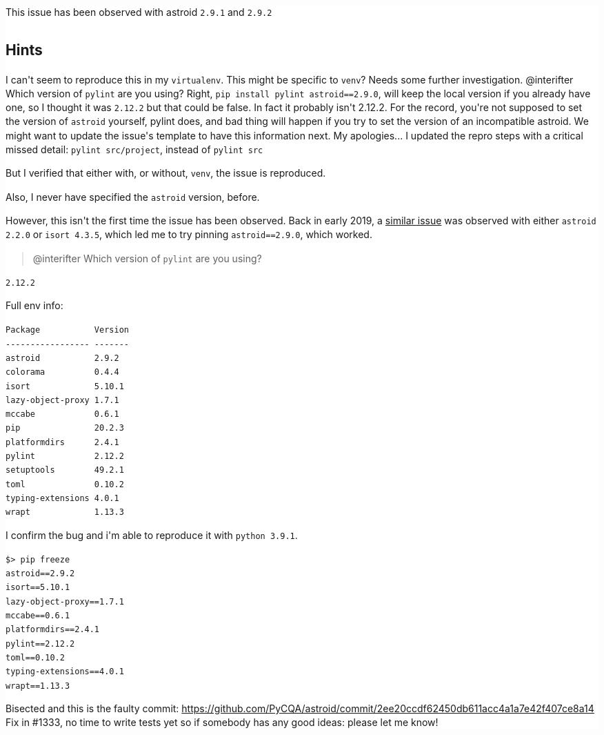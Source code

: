 

This issue has been observed with astroid `2.9.1` and `2.9.2`


## Hints

I can't seem to reproduce this in my `virtualenv`. This might be specific to `venv`? Needs some further investigation.
@interifter Which version of `pylint` are you using?
Right, ``pip install pylint astroid==2.9.0``, will keep the local version if you already have one, so I thought it was ``2.12.2`` but that could be false. In fact it probably isn't 2.12.2. For the record, you're not supposed to set the version of ``astroid`` yourself, pylint does, and bad thing will happen if you try to set the version of an incompatible astroid. We might want to update the issue's template to have this information next.
My apologies... I updated the repro steps with a critical missed detail: `pylint src/project`, instead of `pylint src`

But I verified that either with, or without, `venv`, the issue is reproduced.

Also, I never have specified the `astroid` version, before. 

However, this isn't the first time the issue has been observed.
Back in early 2019, a [similar issue](https://stackoverflow.com/questions/48024049/pylint-raises-error-if-directory-doesnt-contain-init-py-file) was observed with either `astroid 2.2.0` or `isort 4.3.5`, which led me to try pinning `astroid==2.9.0`, which worked.
> @interifter Which version of `pylint` are you using?

`2.12.2`

Full env info:

```
Package           Version
----------------- -------
astroid           2.9.2
colorama          0.4.4
isort             5.10.1
lazy-object-proxy 1.7.1
mccabe            0.6.1
pip               20.2.3
platformdirs      2.4.1
pylint            2.12.2
setuptools        49.2.1
toml              0.10.2
typing-extensions 4.0.1
wrapt             1.13.3
```

I confirm the bug and i'm able to reproduce it with `python 3.9.1`. 
```
$> pip freeze
astroid==2.9.2
isort==5.10.1
lazy-object-proxy==1.7.1
mccabe==0.6.1
platformdirs==2.4.1
pylint==2.12.2
toml==0.10.2
typing-extensions==4.0.1
wrapt==1.13.3
```
Bisected and this is the faulty commit:
https://github.com/PyCQA/astroid/commit/2ee20ccdf62450db611acc4a1a7e42f407ce8a14
Fix in #1333, no time to write tests yet so if somebody has any good ideas: please let me know!
